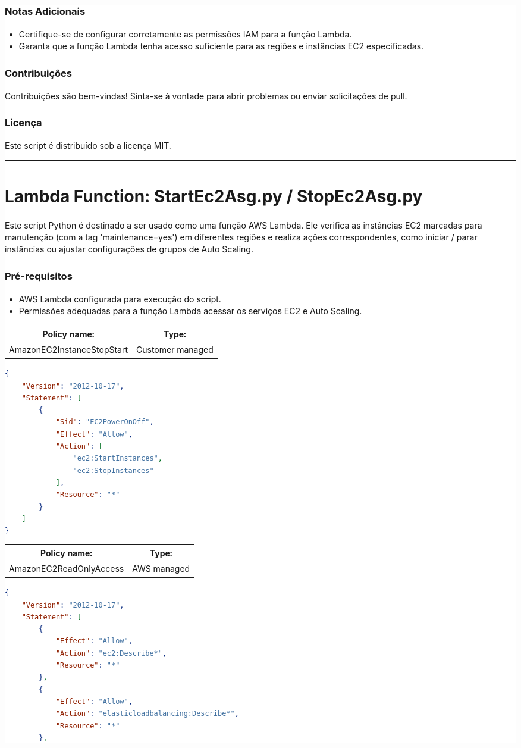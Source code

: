 ### Notas Adicionais
* Certifique-se de configurar corretamente as permissões IAM para a função Lambda.
* Garanta que a função Lambda tenha acesso suficiente para as regiões e instâncias EC2 especificadas.

### Contribuições
Contribuições são bem-vindas! Sinta-se à vontade para abrir problemas ou enviar solicitações de pull.

### Licença
Este script é distribuído sob a licença MIT.

---

# Lambda Function: StartEc2Asg.py / StopEc2Asg.py

Este script Python é destinado a ser usado como uma função AWS Lambda. Ele verifica as instâncias EC2 marcadas para manutenção (com a tag 'maintenance=yes') em diferentes regiões e realiza ações correspondentes, como iniciar / parar instâncias ou ajustar configurações de grupos de Auto Scaling.

### Pré-requisitos

- AWS Lambda configurada para execução do script.
- Permissões adequadas para a função Lambda acessar os serviços EC2 e Auto Scaling.

Policy name:                | Type:
-------------------------   | ---------------
AmazonEC2InstanceStopStart  | Customer managed


```json
{
    "Version": "2012-10-17",
    "Statement": [
        {
            "Sid": "EC2PowerOnOff",
            "Effect": "Allow",
            "Action": [
                "ec2:StartInstances",
                "ec2:StopInstances"
            ],
            "Resource": "*"
        }
    ]
}
```

Policy name:                | Type:
-------------------------   | ---------------
AmazonEC2ReadOnlyAccess     | AWS managed

```json
{
    "Version": "2012-10-17",
    "Statement": [
        {
            "Effect": "Allow",
            "Action": "ec2:Describe*",
            "Resource": "*"
        },
        {
            "Effect": "Allow",
            "Action": "elasticloadbalancing:Describe*",
            "Resource": "*"
        },
```